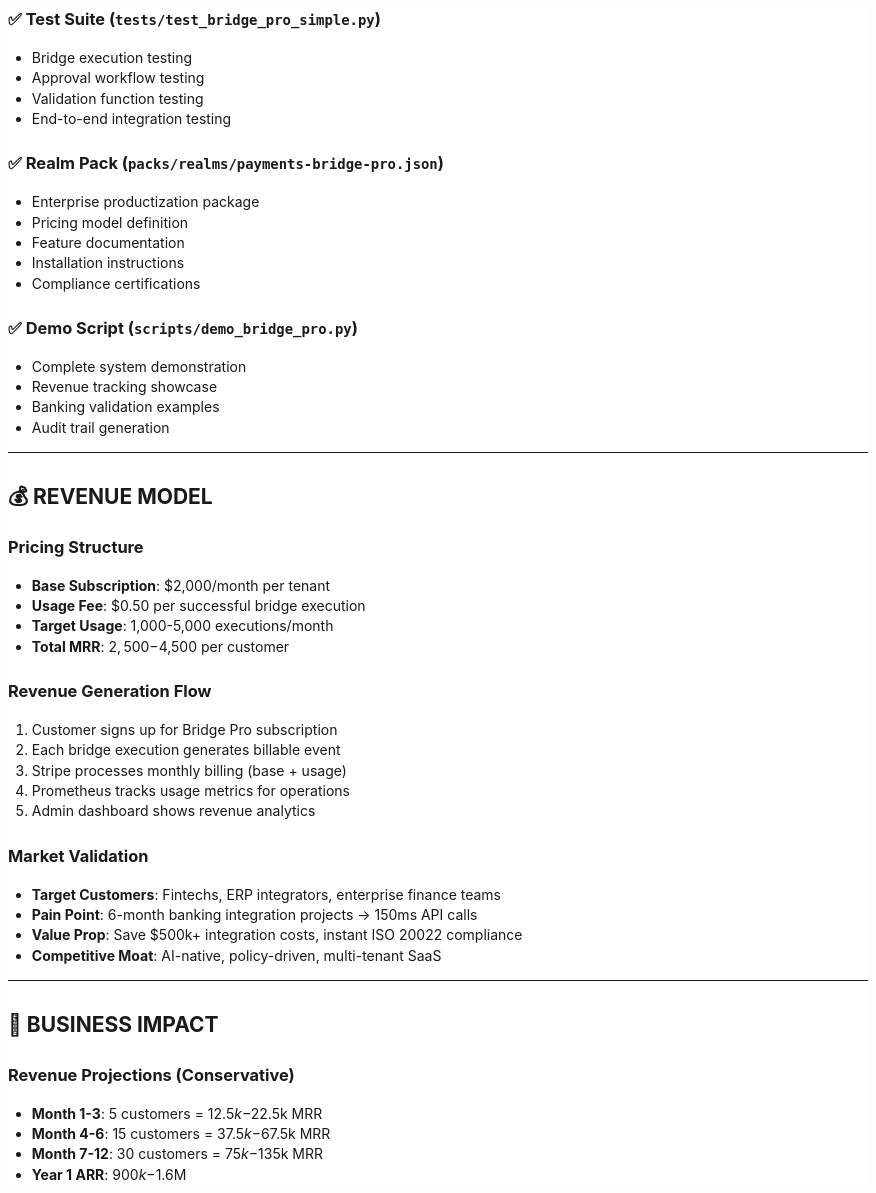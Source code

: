 ### ✅ **Test Suite** (`tests/test_bridge_pro_simple.py`)
- Bridge execution testing
- Approval workflow testing
- Validation function testing
- End-to-end integration testing

### ✅ **Realm Pack** (`packs/realms/payments-bridge-pro.json`)
- Enterprise productization package
- Pricing model definition
- Feature documentation
- Installation instructions
- Compliance certifications

### ✅ **Demo Script** (`scripts/demo_bridge_pro.py`)
- Complete system demonstration
- Revenue tracking showcase
- Banking validation examples
- Audit trail generation

---

## 💰 **REVENUE MODEL**

### **Pricing Structure**
- **Base Subscription**: $2,000/month per tenant
- **Usage Fee**: $0.50 per successful bridge execution
- **Target Usage**: 1,000-5,000 executions/month
- **Total MRR**: $2,500-$4,500 per customer

### **Revenue Generation Flow**
1. Customer signs up for Bridge Pro subscription
2. Each bridge execution generates billable event
3. Stripe processes monthly billing (base + usage)
4. Prometheus tracks usage metrics for operations
5. Admin dashboard shows revenue analytics

### **Market Validation**
- **Target Customers**: Fintechs, ERP integrators, enterprise finance teams
- **Pain Point**: 6-month banking integration projects → 150ms API calls
- **Value Prop**: Save $500k+ integration costs, instant ISO 20022 compliance
- **Competitive Moat**: AI-native, policy-driven, multi-tenant SaaS

---

## 🎯 **BUSINESS IMPACT**

### **Revenue Projections (Conservative)**
- **Month 1-3**: 5 customers = $12.5k-$22.5k MRR
- **Month 4-6**: 15 customers = $37.5k-$67.5k MRR
- **Month 7-12**: 30 customers = $75k-$135k MRR
- **Year 1 ARR**: $900k-$1.6M
